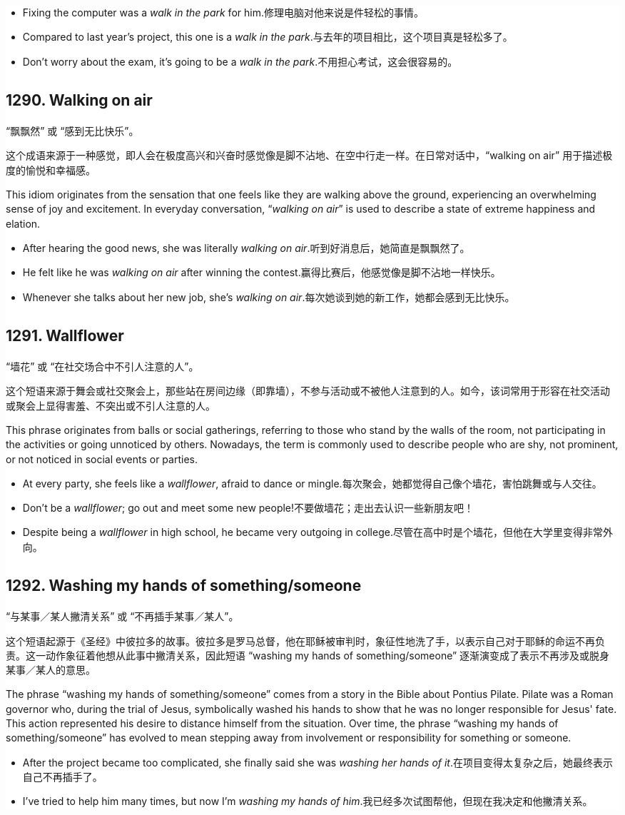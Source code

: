 - Fixing the computer was a *walk in the park* for him.修理电脑对他来说是件轻松的事情。

- Compared to last year’s project, this one is a *walk in the park*.与去年的项目相比，这个项目真是轻松多了。

- Don’t worry about the exam, it’s going to be a *walk in the park*.不用担心考试，这会很容易的。

## 1290. Walking on air

“飘飘然” 或 “感到无比快乐”。

这个成语来源于一种感觉，即人会在极度高兴和兴奋时感觉像是脚不沾地、在空中行走一样。在日常对话中，“walking on air” 用于描述极度的愉悦和幸福感。

This idiom originates from the sensation that one feels like they are walking above the ground, experiencing an overwhelming sense of joy and excitement. In everyday conversation, “*walking on air*” is used to describe a state of extreme happiness and elation.

- After hearing the good news, she was literally *walking on air*.听到好消息后，她简直是飘飘然了。

- He felt like he was *walking on air* after winning the contest.赢得比赛后，他感觉像是脚不沾地一样快乐。

- Whenever she talks about her new job, she’s *walking on air*.每次她谈到她的新工作，她都会感到无比快乐。

## 1291. Wallflower

“墙花” 或 “在社交场合中不引人注意的人”。

这个短语来源于舞会或社交聚会上，那些站在房间边缘（即靠墙），不参与活动或不被他人注意到的人。如今，该词常用于形容在社交活动或聚会上显得害羞、不突出或不引人注意的人。

This phrase originates from balls or social gatherings, referring to those who stand by the walls of the room, not participating in the activities or going unnoticed by others. Nowadays, the term is commonly used to describe people who are shy, not prominent, or not noticed in social events or parties.

- At every party, she feels like a *wallflower*, afraid to dance or mingle.每次聚会，她都觉得自己像个墙花，害怕跳舞或与人交往。

- Don’t be a *wallflower*; go out and meet some new people!不要做墙花；走出去认识一些新朋友吧！

- Despite being a *wallflower* in high school, he became very outgoing in college.尽管在高中时是个墙花，但他在大学里变得非常外向。

## 1292. Washing my hands of something/someone

“与某事／某人撇清关系” 或 “不再插手某事／某人”。

这个短语起源于《圣经》中彼拉多的故事。彼拉多是罗马总督，他在耶稣被审判时，象征性地洗了手，以表示自己对于耶稣的命运不再负责。这一动作象征着他想从此事中撇清关系，因此短语 “washing my hands of something/someone” 逐渐演变成了表示不再涉及或脱身某事／某人的意思。

The phrase “washing my hands of something/someone” comes from a story in the Bible about Pontius Pilate. Pilate was a Roman governor who, during the trial of Jesus, symbolically washed his hands to show that he was no longer responsible for Jesus' fate. This action represented his desire to distance himself from the situation. Over time, the phrase “washing my hands of something/someone” has evolved to mean stepping away from involvement or responsibility for something or someone.

- After the project became too complicated, she finally said she was *washing her hands of it*.在项目变得太复杂之后，她最终表示自己不再插手了。

- I’ve tried to help him many times, but now I’m *washing my hands of him*.我已经多次试图帮他，但现在我决定和他撇清关系。
